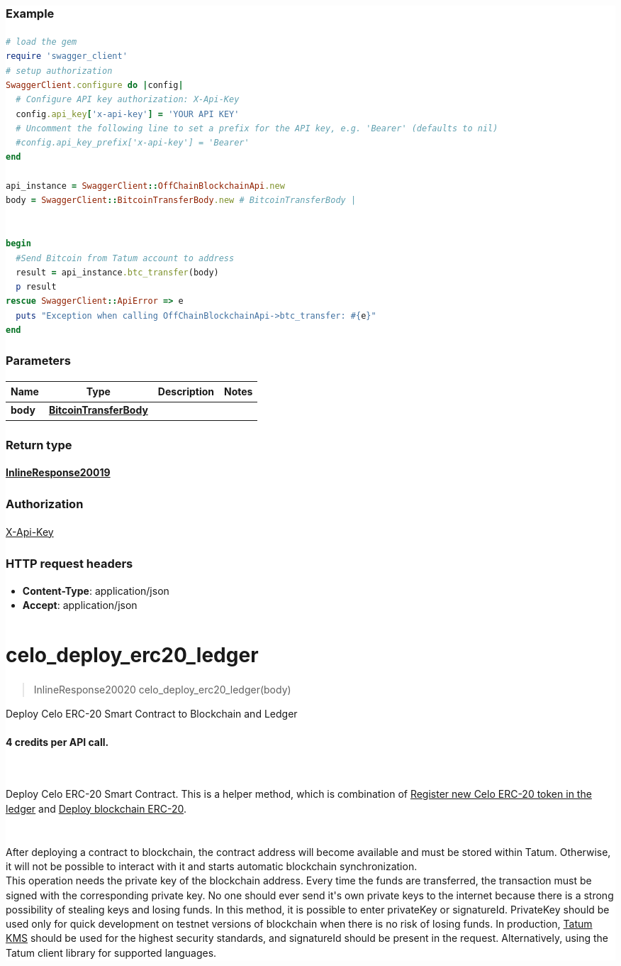 ### Example
```ruby
# load the gem
require 'swagger_client'
# setup authorization
SwaggerClient.configure do |config|
  # Configure API key authorization: X-Api-Key
  config.api_key['x-api-key'] = 'YOUR API KEY'
  # Uncomment the following line to set a prefix for the API key, e.g. 'Bearer' (defaults to nil)
  #config.api_key_prefix['x-api-key'] = 'Bearer'
end

api_instance = SwaggerClient::OffChainBlockchainApi.new
body = SwaggerClient::BitcoinTransferBody.new # BitcoinTransferBody | 


begin
  #Send Bitcoin from Tatum account to address
  result = api_instance.btc_transfer(body)
  p result
rescue SwaggerClient::ApiError => e
  puts "Exception when calling OffChainBlockchainApi->btc_transfer: #{e}"
end
```

### Parameters

Name | Type | Description  | Notes
------------- | ------------- | ------------- | -------------
 **body** | [**BitcoinTransferBody**](BitcoinTransferBody.md)|  | 

### Return type

[**InlineResponse20019**](InlineResponse20019.md)

### Authorization

[X-Api-Key](../README.md#X-Api-Key)

### HTTP request headers

 - **Content-Type**: application/json
 - **Accept**: application/json



# **celo_deploy_erc20_ledger**
> InlineResponse20020 celo_deploy_erc20_ledger(body)

Deploy Celo ERC-20 Smart Contract to Blockchain and Ledger

<h4>4 credits per API call.</h4><br/> <p>Deploy Celo ERC-20 Smart Contract. This is a helper method, which is combination of <a href=\"#operation/createCeloErc20\">Register new Celo ERC-20 token in the ledger</a> and <a href=\"#operation/CeloDeployErc20\">Deploy blockchain ERC-20</a>.<br/> <br/> <br/> After deploying a contract to blockchain, the contract address will become available and must be stored within Tatum. Otherwise, it will not be possible to interact with it and starts automatic blockchain synchronization.<br/> This operation needs the private key of the blockchain address. Every time the funds are transferred, the transaction must be signed with the corresponding private key. No one should ever send it's own private keys to the internet because there is a strong possibility of stealing keys and losing funds. In this method, it is possible to enter privateKey or signatureId. PrivateKey should be used only for quick development on testnet versions of blockchain when there is no risk of losing funds. In production, <a href=\"https://github.com/tatumio/tatum-kms\" target=\"_blank\">Tatum KMS</a> should be used for the highest security standards, and signatureId should be present in the request. Alternatively, using the Tatum client library for supported languages. </p> 
